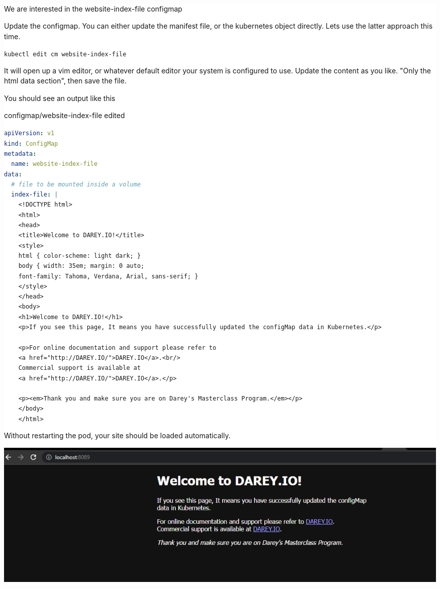 We are interested in the website-index-file configmap

Update the configmap. You can either update the manifest file, or the kubernetes object directly. Lets use the latter approach this time.

```sh
kubectl edit cm website-index-file
```

It will open up a vim editor, or whatever default editor your system is configured to use. Update the content as you like. "Only the html data section", then save the file.

You should see an output like this

configmap/website-index-file edited

```yaml
apiVersion: v1
kind: ConfigMap
metadata:
  name: website-index-file
data:
  # file to be mounted inside a volume
  index-file: |
    <!DOCTYPE html>
    <html>
    <head>
    <title>Welcome to DAREY.IO!</title>
    <style>
    html { color-scheme: light dark; }
    body { width: 35em; margin: 0 auto;
    font-family: Tahoma, Verdana, Arial, sans-serif; }
    </style>
    </head>
    <body>
    <h1>Welcome to DAREY.IO!</h1>
    <p>If you see this page, It means you have successfully updated the configMap data in Kubernetes.</p>

    <p>For online documentation and support please refer to
    <a href="http://DAREY.IO/">DAREY.IO</a>.<br/>
    Commercial support is available at
    <a href="http://DAREY.IO/">DAREY.IO</a>.</p>

    <p><em>Thank you and make sure you are on Darey's Masterclass Program.</em></p>
    </body>
    </html>
```

Without restarting the pod, your site should be loaded automatically.

![comfigmap site](./images/configmap-site.PNG)
